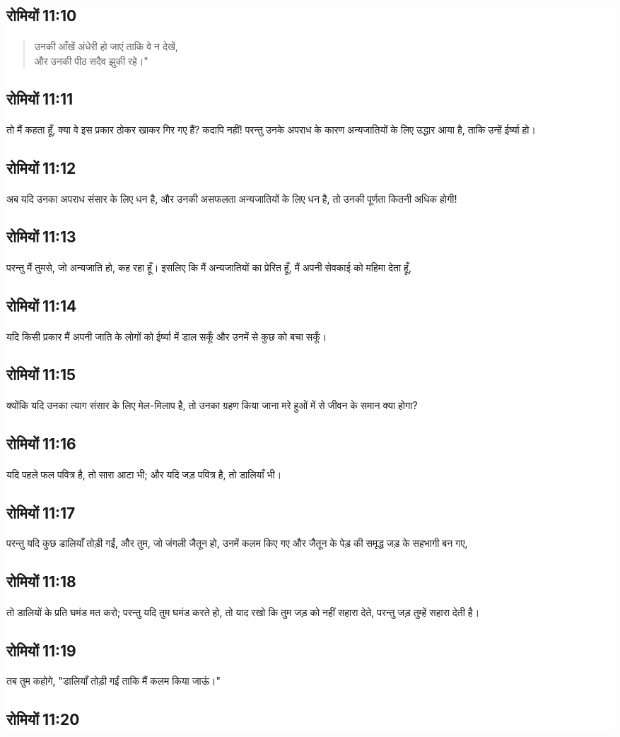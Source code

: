 ## रोमियों 11:10

> उनकी आँखें अंधेरी हो जाएं ताकि वे न देखें,  
> और उनकी पीठ सदैव झुकी रहे।"

## रोमियों 11:11

तो मैं कहता हूँ, क्या वे इस प्रकार ठोकर खाकर गिर गए हैं? कदापि नहीं! परन्तु उनके अपराध के कारण अन्यजातियों के लिए उद्धार आया है, ताकि उन्हें ईर्ष्या हो।

## रोमियों 11:12

अब यदि उनका अपराध संसार के लिए धन है, और उनकी असफलता अन्यजातियों के लिए धन है, तो उनकी पूर्णता कितनी अधिक होगी!

## रोमियों 11:13

परन्तु मैं तुमसे, जो अन्यजाति हो, कह रहा हूँ। इसलिए कि मैं अन्यजातियों का प्रेरित हूँ, मैं अपनी सेवकाई को महिमा देता हूँ,

## रोमियों 11:14

यदि किसी प्रकार मैं अपनी जाति के लोगों को ईर्ष्या में डाल सकूँ और उनमें से कुछ को बचा सकूँ।

## रोमियों 11:15

क्योंकि यदि उनका त्याग संसार के लिए मेल-मिलाप है, तो उनका ग्रहण किया जाना मरे हुओं में से जीवन के समान क्या होगा?

## रोमियों 11:16

यदि पहले फल पवित्र है, तो सारा आटा भी; और यदि जड़ पवित्र है, तो डालियाँ भी।

## रोमियों 11:17

परन्तु यदि कुछ डालियाँ तोड़ी गईं, और तुम, जो जंगली जैतून हो, उनमें कलम किए गए और जैतून के पेड़ की समृद्ध जड़ के सहभागी बन गए,

## रोमियों 11:18

तो डालियों के प्रति घमंड मत करो; परन्तु यदि तुम घमंड करते हो, तो याद रखो कि तुम जड़ को नहीं सहारा देते, परन्तु जड़ तुम्हें सहारा देती है।

## रोमियों 11:19

तब तुम कहोगे, "डालियाँ तोड़ी गईं ताकि मैं कलम किया जाऊं।"

## रोमियों 11:20

